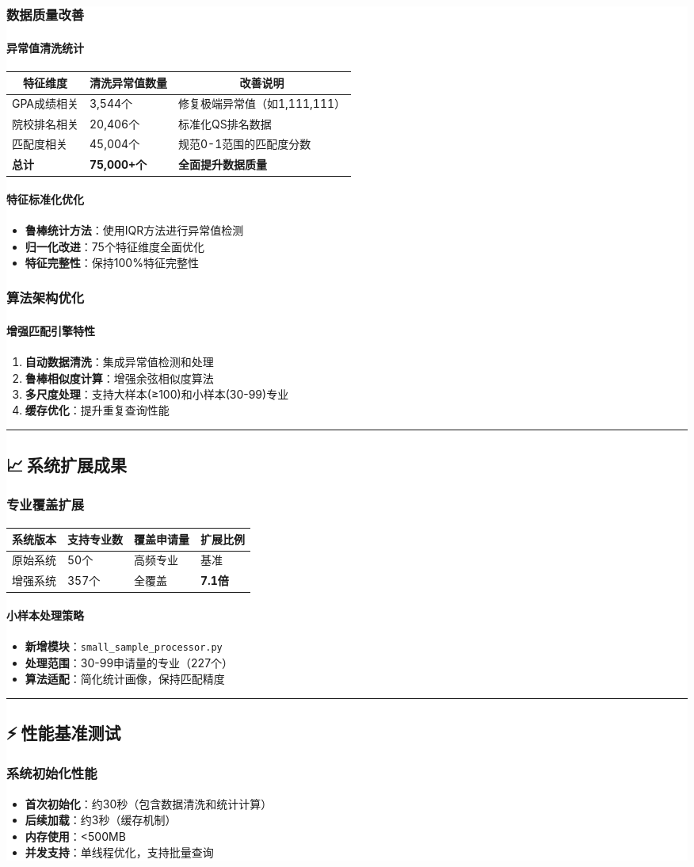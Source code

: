### 数据质量改善

#### 异常值清洗统计
| 特征维度 | 清洗异常值数量 | 改善说明 |
|---------|---------------|---------|
| GPA成绩相关 | 3,544个 | 修复极端异常值（如1,111,111） |
| 院校排名相关 | 20,406个 | 标准化QS排名数据 |
| 匹配度相关 | 45,004个 | 规范0-1范围的匹配度分数 |
| **总计** | **75,000+个** | **全面提升数据质量** |

#### 特征标准化优化
- **鲁棒统计方法**：使用IQR方法进行异常值检测
- **归一化改进**：75个特征维度全面优化
- **特征完整性**：保持100%特征完整性

### 算法架构优化

#### 增强匹配引擎特性
1. **自动数据清洗**：集成异常值检测和处理
2. **鲁棒相似度计算**：增强余弦相似度算法
3. **多尺度处理**：支持大样本(≥100)和小样本(30-99)专业
4. **缓存优化**：提升重复查询性能

---

## 📈 系统扩展成果

### 专业覆盖扩展

| 系统版本 | 支持专业数 | 覆盖申请量 | 扩展比例 |
|---------|-----------|-----------|---------|
| 原始系统 | 50个 | 高频专业 | 基准 |
| 增强系统 | 357个 | 全覆盖 | **7.1倍** |

#### 小样本处理策略
- **新增模块**：`small_sample_processor.py`
- **处理范围**：30-99申请量的专业（227个）
- **算法适配**：简化统计画像，保持匹配精度

---

## ⚡ 性能基准测试

### 系统初始化性能
- **首次初始化**：约30秒（包含数据清洗和统计计算）
- **后续加载**：约3秒（缓存机制）
- **内存使用**：<500MB
- **并发支持**：单线程优化，支持批量查询
